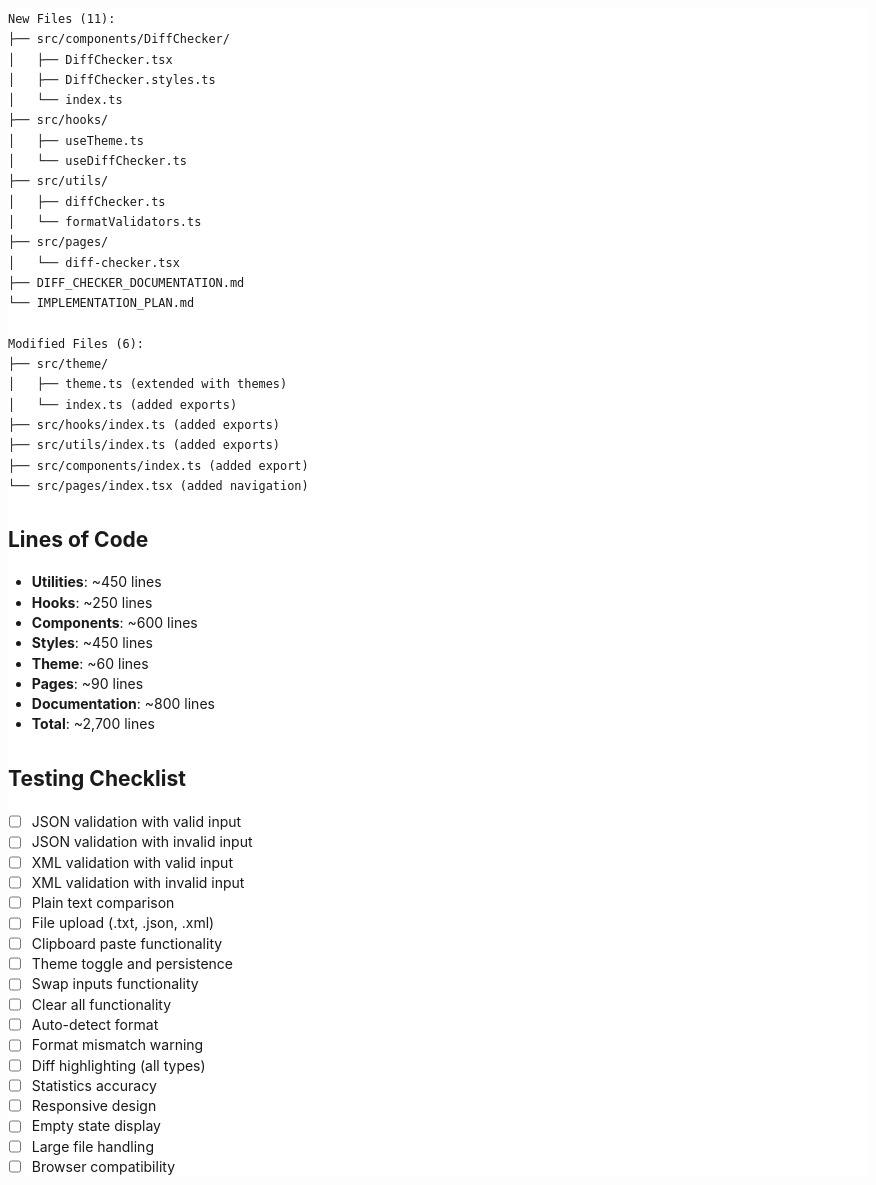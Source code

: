 ```
New Files (11):
├── src/components/DiffChecker/
│   ├── DiffChecker.tsx
│   ├── DiffChecker.styles.ts
│   └── index.ts
├── src/hooks/
│   ├── useTheme.ts
│   └── useDiffChecker.ts
├── src/utils/
│   ├── diffChecker.ts
│   └── formatValidators.ts
├── src/pages/
│   └── diff-checker.tsx
├── DIFF_CHECKER_DOCUMENTATION.md
└── IMPLEMENTATION_PLAN.md

Modified Files (6):
├── src/theme/
│   ├── theme.ts (extended with themes)
│   └── index.ts (added exports)
├── src/hooks/index.ts (added exports)
├── src/utils/index.ts (added exports)
├── src/components/index.ts (added export)
└── src/pages/index.tsx (added navigation)
```

## Lines of Code

- **Utilities**: ~450 lines
- **Hooks**: ~250 lines
- **Components**: ~600 lines
- **Styles**: ~450 lines
- **Theme**: ~60 lines
- **Pages**: ~90 lines
- **Documentation**: ~800 lines
- **Total**: ~2,700 lines

## Testing Checklist

- [ ] JSON validation with valid input
- [ ] JSON validation with invalid input
- [ ] XML validation with valid input
- [ ] XML validation with invalid input
- [ ] Plain text comparison
- [ ] File upload (.txt, .json, .xml)
- [ ] Clipboard paste functionality
- [ ] Theme toggle and persistence
- [ ] Swap inputs functionality
- [ ] Clear all functionality
- [ ] Auto-detect format
- [ ] Format mismatch warning
- [ ] Diff highlighting (all types)
- [ ] Statistics accuracy
- [ ] Responsive design
- [ ] Empty state display
- [ ] Large file handling
- [ ] Browser compatibility
